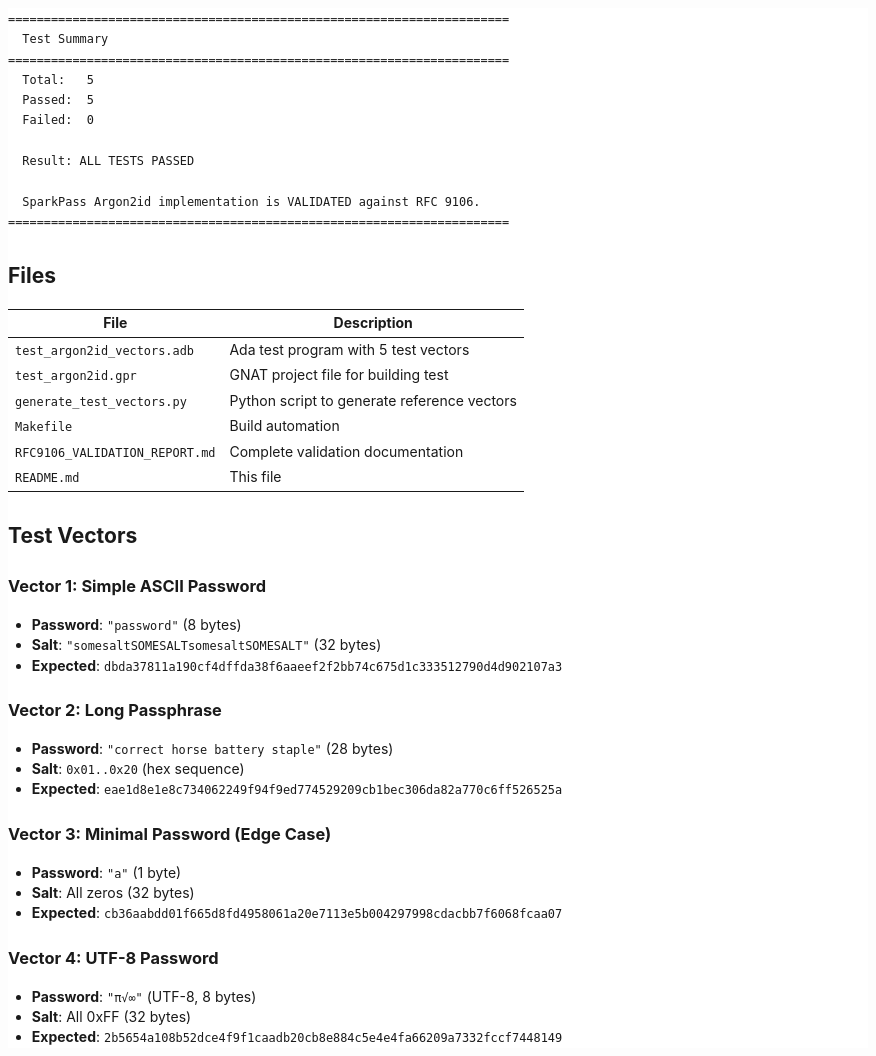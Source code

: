 ```
======================================================================
  Test Summary
======================================================================
  Total:   5
  Passed:  5
  Failed:  0

  Result: ALL TESTS PASSED

  SparkPass Argon2id implementation is VALIDATED against RFC 9106.
======================================================================
```

## Files

| File | Description |
|------|-------------|
| `test_argon2id_vectors.adb` | Ada test program with 5 test vectors |
| `test_argon2id.gpr` | GNAT project file for building test |
| `generate_test_vectors.py` | Python script to generate reference vectors |
| `Makefile` | Build automation |
| `RFC9106_VALIDATION_REPORT.md` | Complete validation documentation |
| `README.md` | This file |

## Test Vectors

### Vector 1: Simple ASCII Password
- **Password**: `"password"` (8 bytes)
- **Salt**: `"somesaltSOMESALTsomesaltSOMESALT"` (32 bytes)
- **Expected**: `dbda37811a190cf4dffda38f6aaeef2f2bb74c675d1c333512790d4d902107a3`

### Vector 2: Long Passphrase
- **Password**: `"correct horse battery staple"` (28 bytes)
- **Salt**: `0x01..0x20` (hex sequence)
- **Expected**: `eae1d8e1e8c734062249f94f9ed774529209cb1bec306da82a770c6ff526525a`

### Vector 3: Minimal Password (Edge Case)
- **Password**: `"a"` (1 byte)
- **Salt**: All zeros (32 bytes)
- **Expected**: `cb36aabdd01f665d8fd4958061a20e7113e5b004297998cdacbb7f6068fcaa07`

### Vector 4: UTF-8 Password
- **Password**: `"π√∞"` (UTF-8, 8 bytes)
- **Salt**: All 0xFF (32 bytes)
- **Expected**: `2b5654a108b52dce4f9f1caadb20cb8e884c5e4e4fa66209a7332fccf7448149`
